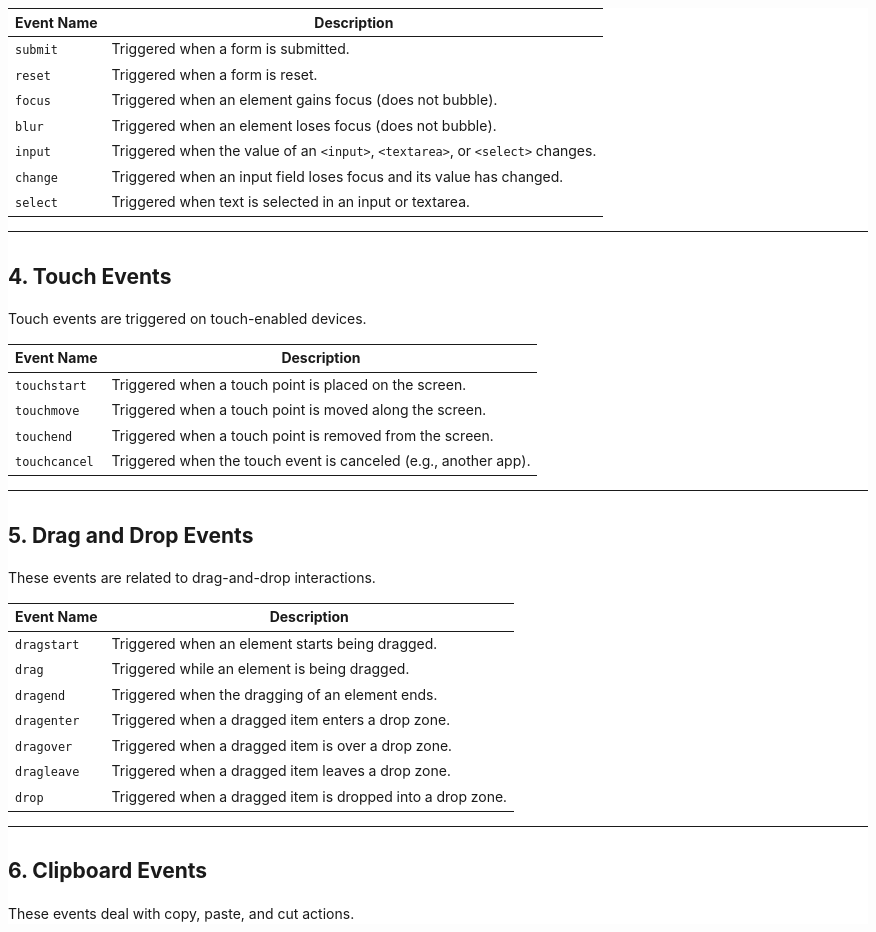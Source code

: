 | **Event Name**   | **Description**                                                  |
|-------------------|------------------------------------------------------------------|
| `submit`         | Triggered when a form is submitted.                             |
| `reset`          | Triggered when a form is reset.                                 |
| `focus`          | Triggered when an element gains focus (does not bubble).        |
| `blur`           | Triggered when an element loses focus (does not bubble).        |
| `input`          | Triggered when the value of an `<input>`, `<textarea>`, or `<select>` changes. |
| `change`         | Triggered when an input field loses focus and its value has changed. |
| `select`         | Triggered when text is selected in an input or textarea.        |

---

## **4. Touch Events**
Touch events are triggered on touch-enabled devices.

| **Event Name**   | **Description**                                                  |
|-------------------|------------------------------------------------------------------|
| `touchstart`     | Triggered when a touch point is placed on the screen.           |
| `touchmove`      | Triggered when a touch point is moved along the screen.         |
| `touchend`       | Triggered when a touch point is removed from the screen.        |
| `touchcancel`    | Triggered when the touch event is canceled (e.g., another app). |

---

## **5. Drag and Drop Events**
These events are related to drag-and-drop interactions.

| **Event Name**   | **Description**                                                  |
|-------------------|------------------------------------------------------------------|
| `dragstart`      | Triggered when an element starts being dragged.                 |
| `drag`           | Triggered while an element is being dragged.                    |
| `dragend`        | Triggered when the dragging of an element ends.                 |
| `dragenter`      | Triggered when a dragged item enters a drop zone.               |
| `dragover`       | Triggered when a dragged item is over a drop zone.              |
| `dragleave`      | Triggered when a dragged item leaves a drop zone.               |
| `drop`           | Triggered when a dragged item is dropped into a drop zone.      |

---

## **6. Clipboard Events**
These events deal with copy, paste, and cut actions.
